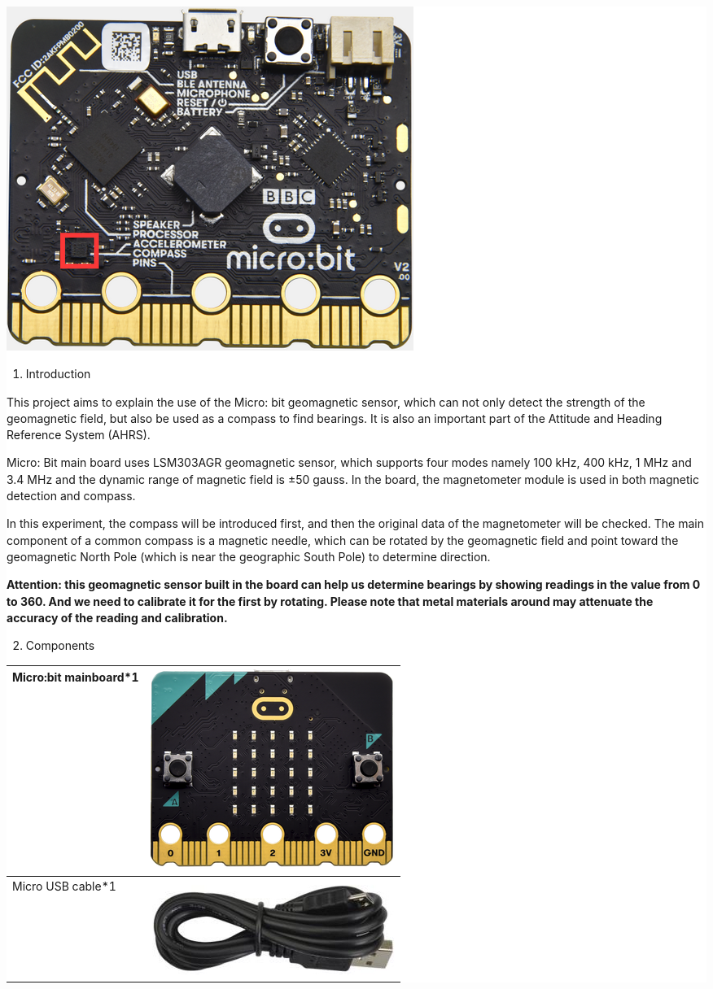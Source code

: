 ![img](img/k48.png)

1. Introduction

This project aims to explain the use of the Micro: bit geomagnetic sensor, which can not only detect the strength of the geomagnetic field, but also be used as a compass to find bearings. It is also an important part of the Attitude and Heading Reference System (AHRS). 

Micro: Bit main board uses LSM303AGR geomagnetic sensor, which supports four modes namely 100 kHz, 400 kHz, 1 MHz and 3.4 MHz and the dynamic range of magnetic field is ±50 gauss. In the board, the magnetometer module is used in both magnetic detection and compass. 

In this experiment, the compass will be introduced first, and then the original data of the magnetometer will be checked. The main component of a common compass is a magnetic needle, which can be rotated by the geomagnetic field and point toward the geomagnetic North Pole (which is near the geographic South Pole) to determine direction.

**Attention: this geomagnetic sensor built in the board can help us determine bearings by showing readings in the value from 0 to 360. And we need to calibrate it for the first by rotating. Please note that metal materials around may attenuate the accuracy of the reading and calibration.**

2. Components

| Micro:bit mainboard*1 | ![img](img/z1.png) |
| --------------------- | ------------------ |
| Micro USB cable*1     | ![img](img/z2.png) |
